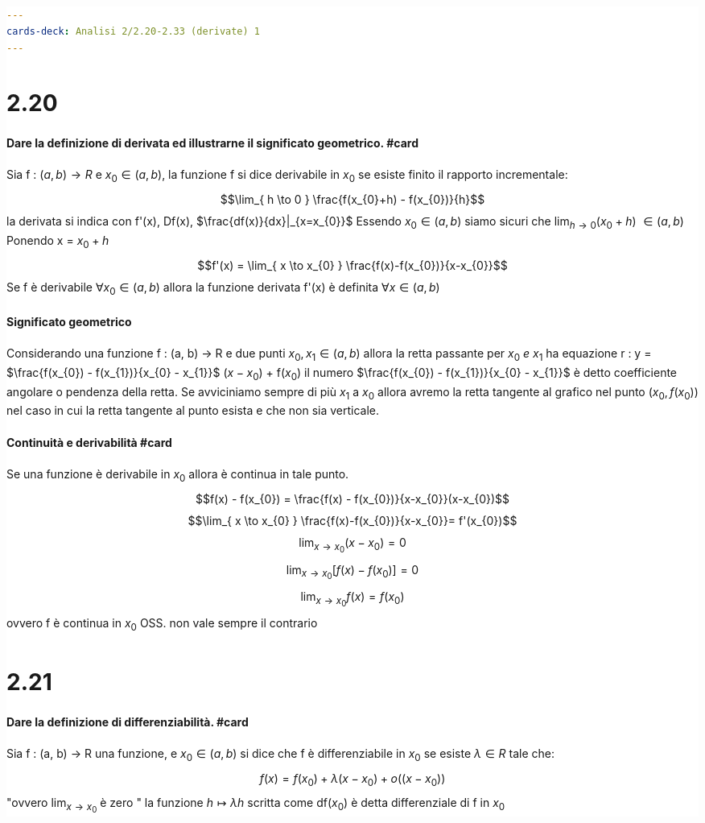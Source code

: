 ```yaml
---
cards-deck: Analisi 2/2.20-2.33 (derivate) 1
---
```



# 2.20

#### Dare la definizione di derivata ed illustrarne il significato geometrico. #card
Sia f :  $(a, b) \to R$  e $x_{0} \in (a,b)$, la funzione f si dice derivabile in $x_{0}$ se esiste finito il rapporto incrementale:
$$\lim_{ h \to 0 } \frac{f(x_{0}+h) - f(x_{0})}{h}$$
la derivata si indica con f'(x), Df(x), $\frac{df(x)}{dx}|_{x=x_{0}}$
Essendo $x_{0} \in (a,b)$ siamo sicuri che $\lim_{ h \to 0 } (x_{0} + h)$ $\in (a, b)$
Ponendo x = $x_{0} + h$
$$f'(x) = \lim_{ x \to x_{0} } \frac{f(x)-f(x_{0})}{x-x_{0}}$$
Se f è derivabile $\forall x_{0} \in (a, b)$ allora la funzione derivata f'(x) è definita $\forall x \in (a, b)$
#### Significato geometrico
Considerando una funzione f : (a, b) -> R e due punti $x_{0}, x_{1} \in (a, b)$
allora la retta passante per $x_{0}\ e\ x_{1}$ ha equazione
r : y = $\frac{f(x_{0}) - f(x_{1})}{x_{0} - x_{1}}$ ($x - x_{0}$) + f($x_{0}$)
il numero $\frac{f(x_{0}) - f(x_{1})}{x_{0} - x_{1}}$ è detto coefficiente angolare o pendenza della retta.
Se avviciniamo sempre di più  $x_{1}$ a $x_{0}$ allora  avremo la retta tangente al grafico nel punto $(x_{0}, f(x_{0}))$ nel caso in cui la retta tangente al punto esista e che non sia verticale.


#### Continuità e derivabilità #card 
Se una funzione è derivabile in $x_{0}$ allora è continua in tale punto.
$$f(x) - f(x_{0}) = \frac{f(x) - f(x_{0})}{x-x_{0}}(x-x_{0})$$
$$\lim_{ x \to x_{0} } \frac{f(x)-f(x_{0})}{x-x_{0}}= f'(x_{0})$$
$$\lim_{ x \to x_{0} } (x-x_{0}) = 0$$
$$\lim_{ x \to x_{0} } [f(x)-f(x_{0})]=0$$
$$\lim_{ x \to x_{0} } f(x)=f(x_{0})$$
ovvero f è continua in $x_{0}$
OSS.
non vale sempre il contrario

# 2.21

#### Dare la definizione di differenziabilità. #card 
Sia f : (a, b) -> R una funzione, e $x_{0} \in (a, b)$ si dice che f è differenziabile in $x_{0}$ se esiste $\lambda \in R$ tale che:
$$f(x) = f(x_{0})+\lambda(x-x_{0}) + o((x-x_{0}))$$
"ovvero $\lim_{ x \to x_{0} }$ è zero "
la funzione $h \mapsto \lambda h$ scritta come df($x_{0}$) è detta differenziale di f in $x_{0}$
